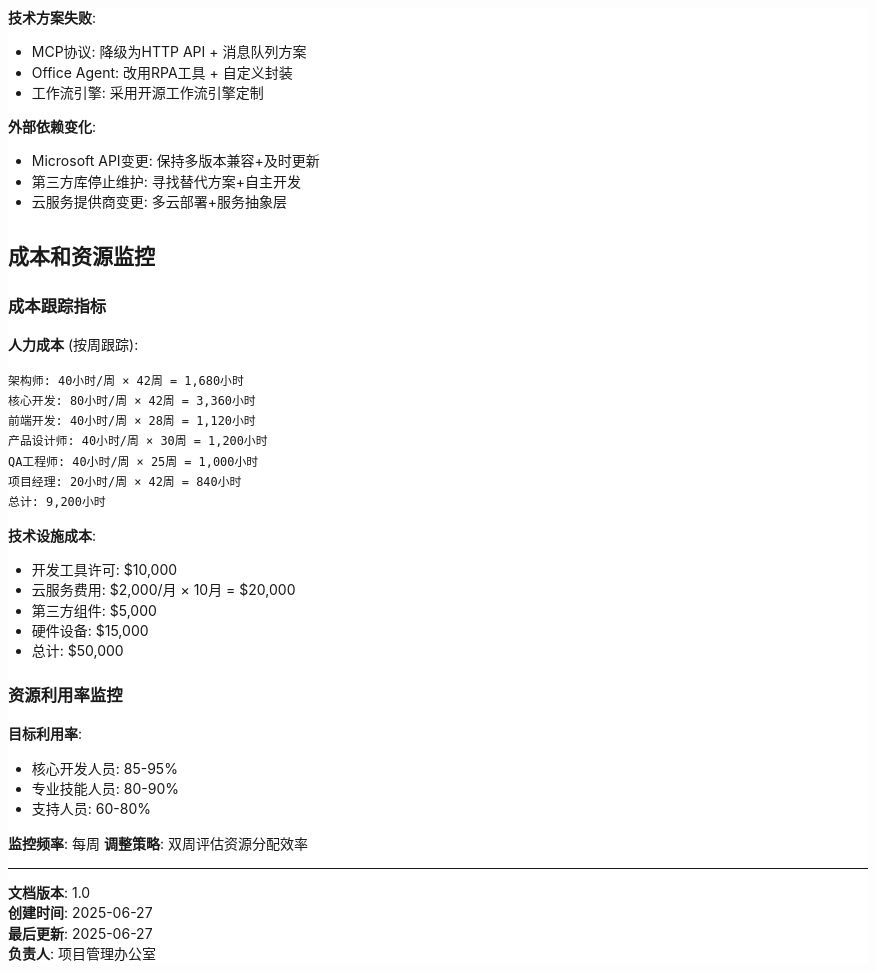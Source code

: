 **技术方案失败**:
- MCP协议: 降级为HTTP API + 消息队列方案
- Office Agent: 改用RPA工具 + 自定义封装
- 工作流引擎: 采用开源工作流引擎定制

**外部依赖变化**:
- Microsoft API变更: 保持多版本兼容+及时更新
- 第三方库停止维护: 寻找替代方案+自主开发
- 云服务提供商变更: 多云部署+服务抽象层

## 成本和资源监控

### 成本跟踪指标

**人力成本** (按周跟踪):
```
架构师: 40小时/周 × 42周 = 1,680小时
核心开发: 80小时/周 × 42周 = 3,360小时  
前端开发: 40小时/周 × 28周 = 1,120小时
产品设计师: 40小时/周 × 30周 = 1,200小时
QA工程师: 40小时/周 × 25周 = 1,000小时
项目经理: 20小时/周 × 42周 = 840小时
总计: 9,200小时
```

**技术设施成本**:
- 开发工具许可: $10,000
- 云服务费用: $2,000/月 × 10月 = $20,000  
- 第三方组件: $5,000
- 硬件设备: $15,000
- 总计: $50,000

### 资源利用率监控

**目标利用率**:
- 核心开发人员: 85-95%
- 专业技能人员: 80-90%  
- 支持人员: 60-80%

**监控频率**: 每周
**调整策略**: 双周评估资源分配效率

---

**文档版本**: 1.0  
**创建时间**: 2025-06-27  
**最后更新**: 2025-06-27  
**负责人**: 项目管理办公室
